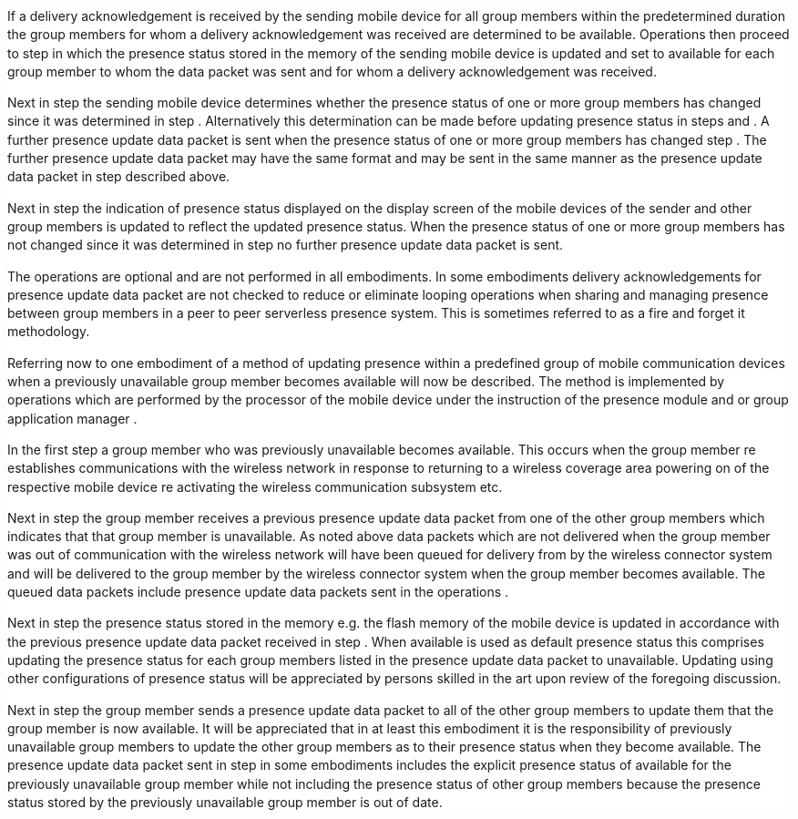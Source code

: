 If a delivery acknowledgement is received by the sending mobile device for all group members within the predetermined duration the group members for whom a delivery acknowledgement was received are determined to be available. Operations then proceed to step in which the presence status stored in the memory of the sending mobile device is updated and set to available for each group member to whom the data packet was sent and for whom a delivery acknowledgement was received.

Next in step the sending mobile device determines whether the presence status of one or more group members has changed since it was determined in step . Alternatively this determination can be made before updating presence status in steps and . A further presence update data packet is sent when the presence status of one or more group members has changed step . The further presence update data packet may have the same format and may be sent in the same manner as the presence update data packet in step described above.

Next in step the indication of presence status displayed on the display screen of the mobile devices of the sender and other group members is updated to reflect the updated presence status. When the presence status of one or more group members has not changed since it was determined in step no further presence update data packet is sent.

The operations are optional and are not performed in all embodiments. In some embodiments delivery acknowledgements for presence update data packet are not checked to reduce or eliminate looping operations when sharing and managing presence between group members in a peer to peer serverless presence system. This is sometimes referred to as a fire and forget it methodology.

Referring now to one embodiment of a method of updating presence within a predefined group of mobile communication devices when a previously unavailable group member becomes available will now be described. The method is implemented by operations which are performed by the processor of the mobile device under the instruction of the presence module and or group application manager .

In the first step a group member who was previously unavailable becomes available. This occurs when the group member re establishes communications with the wireless network in response to returning to a wireless coverage area powering on of the respective mobile device re activating the wireless communication subsystem etc.

Next in step the group member receives a previous presence update data packet from one of the other group members which indicates that that group member is unavailable. As noted above data packets which are not delivered when the group member was out of communication with the wireless network will have been queued for delivery from by the wireless connector system and will be delivered to the group member by the wireless connector system when the group member becomes available. The queued data packets include presence update data packets sent in the operations .

Next in step the presence status stored in the memory e.g. the flash memory of the mobile device is updated in accordance with the previous presence update data packet received in step . When available is used as default presence status this comprises updating the presence status for each group members listed in the presence update data packet to unavailable. Updating using other configurations of presence status will be appreciated by persons skilled in the art upon review of the foregoing discussion.

Next in step the group member sends a presence update data packet to all of the other group members to update them that the group member is now available. It will be appreciated that in at least this embodiment it is the responsibility of previously unavailable group members to update the other group members as to their presence status when they become available. The presence update data packet sent in step in some embodiments includes the explicit presence status of available for the previously unavailable group member while not including the presence status of other group members because the presence status stored by the previously unavailable group member is out of date.
